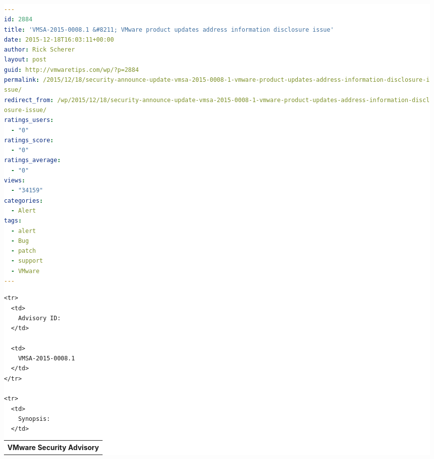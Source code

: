 ```yaml
---
id: 2884
title: 'VMSA-2015-0008.1 &#8211; VMware product updates address information disclosure issue'
date: 2015-12-18T16:03:11+00:00
author: Rick Scherer
layout: post
guid: http://vmwaretips.com/wp/?p=2884
permalink: /2015/12/18/security-announce-update-vmsa-2015-0008-1-vmware-product-updates-address-information-disclosure-issue/
redirect_from: /wp/2015/12/18/security-announce-update-vmsa-2015-0008-1-vmware-product-updates-address-information-disclosure-issue/
ratings_users:
  - "0"
ratings_score:
  - "0"
ratings_average:
  - "0"
views:
  - "34159"
categories:
  - Alert
tags:
  - alert
  - Bug
  - patch
  - support
  - VMware
---
```

<div>
  <table>
    <tr>
      <th colspan="2">
        VMware Security Advisory
      </th>
    </tr>
    
    <tr>
      <td>
        Advisory ID:
      </td>
      
      <td>
        VMSA-2015-0008.1
      </td>
    </tr>
    
    <tr>
      <td>
        Synopsis:
      </td>
      